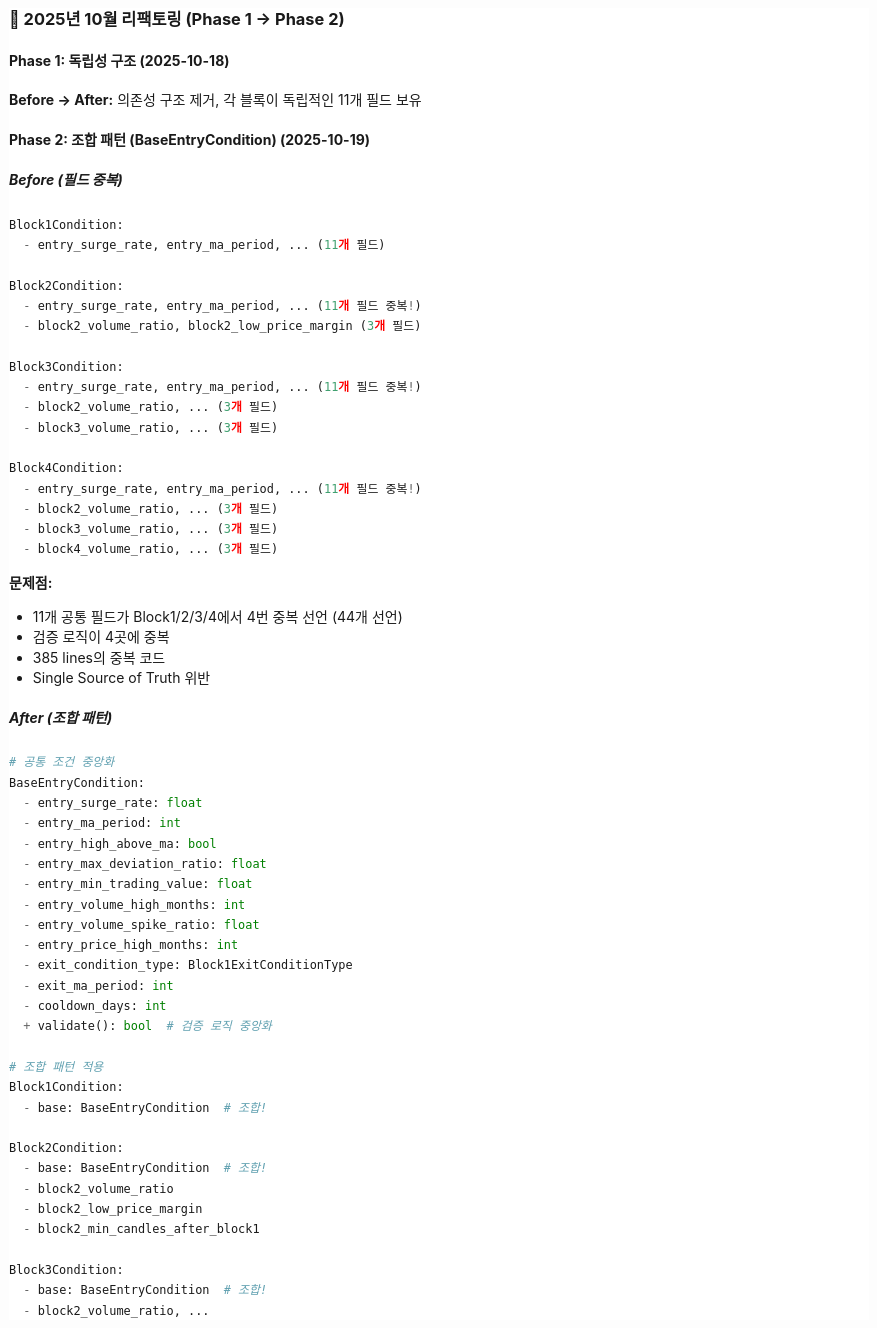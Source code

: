 ### 🔄 2025년 10월 리팩토링 (Phase 1 → Phase 2)

#### Phase 1: 독립성 구조 (2025-10-18)
**Before → After:** 의존성 구조 제거, 각 블록이 독립적인 11개 필드 보유

#### Phase 2: 조합 패턴 (BaseEntryCondition) (2025-10-19)

##### Before (필드 중복)
```python
Block1Condition:
  - entry_surge_rate, entry_ma_period, ... (11개 필드)

Block2Condition:
  - entry_surge_rate, entry_ma_period, ... (11개 필드 중복!)
  - block2_volume_ratio, block2_low_price_margin (3개 필드)

Block3Condition:
  - entry_surge_rate, entry_ma_period, ... (11개 필드 중복!)
  - block2_volume_ratio, ... (3개 필드)
  - block3_volume_ratio, ... (3개 필드)

Block4Condition:
  - entry_surge_rate, entry_ma_period, ... (11개 필드 중복!)
  - block2_volume_ratio, ... (3개 필드)
  - block3_volume_ratio, ... (3개 필드)
  - block4_volume_ratio, ... (3개 필드)
```

**문제점:**
- 11개 공통 필드가 Block1/2/3/4에서 4번 중복 선언 (44개 선언)
- 검증 로직이 4곳에 중복
- 385 lines의 중복 코드
- Single Source of Truth 위반

##### After (조합 패턴)
```python
# 공통 조건 중앙화
BaseEntryCondition:
  - entry_surge_rate: float
  - entry_ma_period: int
  - entry_high_above_ma: bool
  - entry_max_deviation_ratio: float
  - entry_min_trading_value: float
  - entry_volume_high_months: int
  - entry_volume_spike_ratio: float
  - entry_price_high_months: int
  - exit_condition_type: Block1ExitConditionType
  - exit_ma_period: int
  - cooldown_days: int
  + validate(): bool  # 검증 로직 중앙화

# 조합 패턴 적용
Block1Condition:
  - base: BaseEntryCondition  # 조합!

Block2Condition:
  - base: BaseEntryCondition  # 조합!
  - block2_volume_ratio
  - block2_low_price_margin
  - block2_min_candles_after_block1

Block3Condition:
  - base: BaseEntryCondition  # 조합!
  - block2_volume_ratio, ...
```